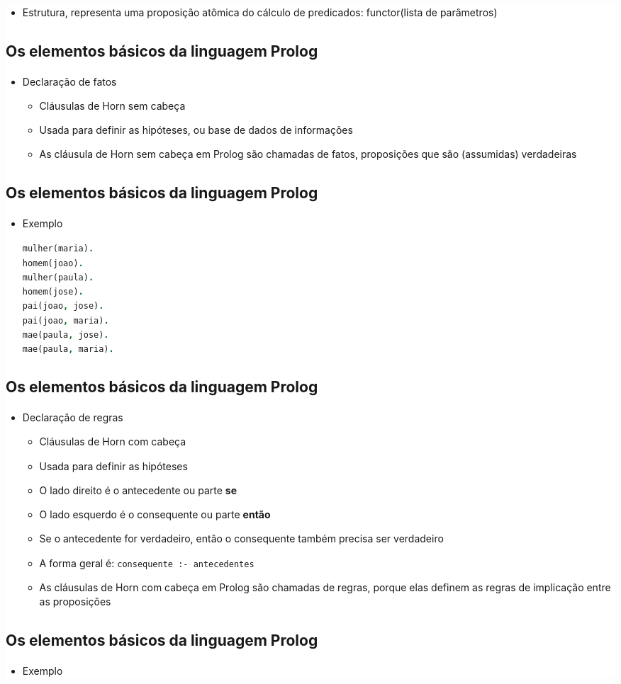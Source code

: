 - Estrutura, representa uma proposição atômica do cálculo de predicados:
  functor(lista de parâmetros)


## Os elementos básicos da linguagem Prolog

- Declaração de fatos

    - Cláusulas de Horn sem cabeça

    - Usada para definir as hipóteses, ou base de dados de informações

    - As cláusula de Horn sem cabeça em Prolog são chamadas de fatos,
      proposições que são (assumidas) verdadeiras


## Os elementos básicos da linguagem Prolog

- Exemplo

    ```prolog
    mulher(maria).
    homem(joao).
    mulher(paula).
    homem(jose).
    pai(joao, jose).
    pai(joao, maria).
    mae(paula, jose).
    mae(paula, maria).
    ```


## Os elementos básicos da linguagem Prolog

- Declaração de regras

    - Cláusulas de Horn com cabeça

    - Usada para definir as hipóteses

    - O lado direito é o antecedente ou parte **se**

    - O lado esquerdo é o consequente ou parte **então**

    - Se o antecedente for verdadeiro, então o consequente também precisa ser
      verdadeiro

    - A forma geral é: `consequente :- antecedentes`

    - As cláusulas de Horn com cabeça em Prolog são chamadas de regras, porque
      elas definem as regras de implicação entre as proposições


## Os elementos básicos da linguagem Prolog

- Exemplo

